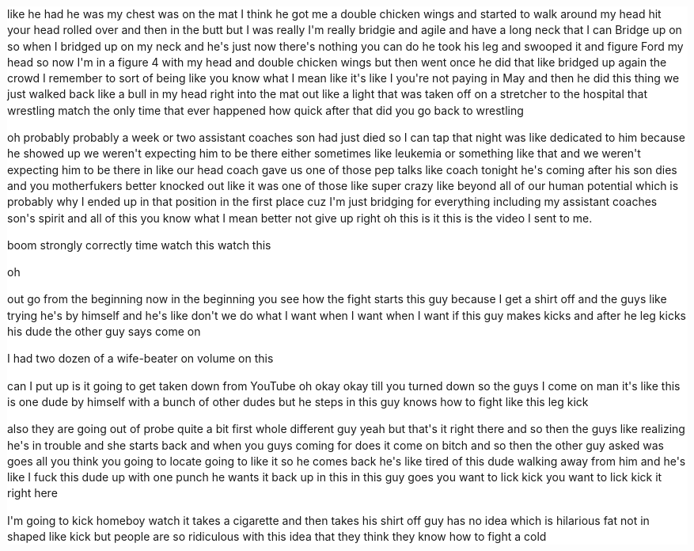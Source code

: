 <timemark seconds="6359" />

like he had he was my chest was on the mat I think he got me a double chicken wings and started to walk around my head hit your head rolled over and then in the butt but I was really I'm really bridgie and agile and have a long neck that I can Bridge up on so when I bridged up on my neck and he's just now there's nothing you can do he took his leg and swooped it and figure Ford my head so now I'm in a figure 4 with my head and double chicken wings but then went once he did that like bridged up again the crowd I remember to sort of being like you know what I mean like it's like I you're not paying in May and then he did this thing we just walked back like a bull in my head right into the mat out like a light that was taken off on a stretcher to the hospital that wrestling match the only time that ever happened how quick after that did you go back to wrestling

<timemark seconds="6411" />

oh probably probably a week or two assistant coaches son had just died so I can tap that night was like dedicated to him because he showed up we weren't expecting him to be there either sometimes like leukemia or something like that and we weren't expecting him to be there in like our head coach gave us one of those pep talks like coach tonight he's coming after his son dies and you motherfukers better knocked out like it was one of those like super crazy like beyond all of our human potential which is probably why I ended up in that position in the first place cuz I'm just bridging for everything including my assistant coaches son's spirit and all of this you know what I mean better not give up right oh this is it this is the video I sent to me.

<timemark seconds="6468" />

boom strongly correctly time watch this watch this

<timemark seconds="6475" />

oh

<timemark seconds="6479" />

out go from the beginning now in the beginning you see how the fight starts this guy because I get a shirt off and the guys like trying he's by himself and he's like don't we do what I want when I want when I want if this guy makes kicks and after he leg kicks his dude the other guy says come on

<timemark seconds="6510" />

I had two dozen of a wife-beater on volume on this

<timemark seconds="6516" />

can I put up is it going to get taken down from YouTube oh okay okay till you turned down so the guys I come on man it's like this is one dude by himself with a bunch of other dudes but he steps in this guy knows how to fight like this leg kick

<timemark seconds="6533" />

also they are going out of probe quite a bit first whole different guy yeah but that's it right there and so then the guys like realizing he's in trouble and she starts back and when you guys coming for does it come on bitch and so then the other guy asked was goes all you think you going to locate going to like it so he comes back he's like tired of this dude walking away from him and he's like I fuck this dude up with one punch he wants it back up in this in this guy goes you want to lick kick you want to lick kick it right here

<timemark seconds="6569" />

I'm going to kick homeboy watch it takes a cigarette and then takes his shirt off guy has no idea which is hilarious fat not in shaped like kick but people are so ridiculous with this idea that they think they know how to fight a cold
